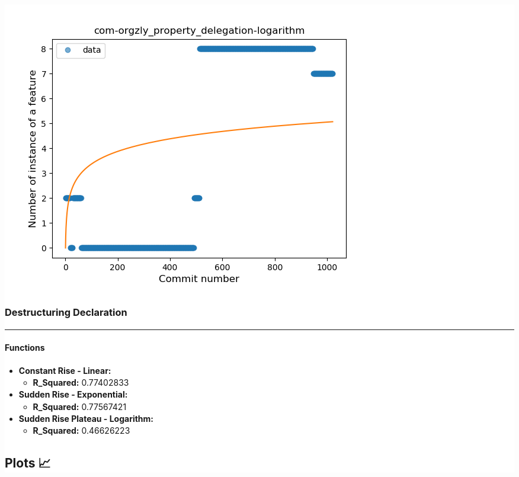 ![com-orgzly T6](../plots/com-orgzly_property_delegation_T6.png)
### <a name="destructuring_declaration">Destructuring Declaration</a>
----
#### Functions
* **Constant Rise - Linear:** ![equation](http://latex.codecogs.com/svg.latex?0.009377x%20&plus;%202.901765)
    * **R_Squared:** 0.77402833
* **Sudden Rise - Exponential:** ![equation](http://latex.codecogs.com/svg.latex?-8813.569793x%5E%7B1.000351%7D%20&plus;%20-18.868158)
    * **R_Squared:** 0.77567421
* **Sudden Rise Plateau - Logarithm:** ![equation](http://latex.codecogs.com/svg.latex?1.779937%5Clog_%7B3.716646%7D%28x%29%20&plus;%200.0)
    * **R_Squared:** 0.46626223

**Plots** :chart_with_upwards_trend:
-----
